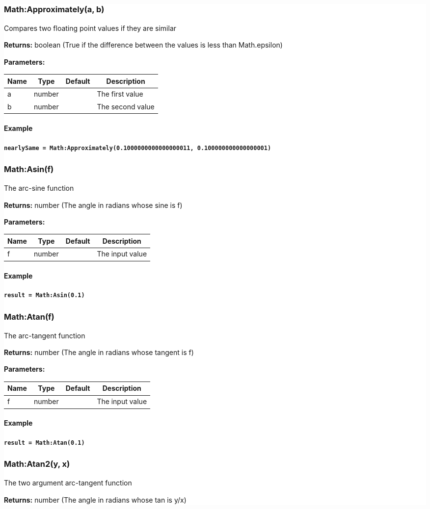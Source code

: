 ### Math:Approximately(a, b)

Compares two floating point values if they are similar

**Returns:** boolean (True if the difference between the values is less than Math.epsilon)

**Parameters:**

<table data-full-width="false"><thead><tr><th>Name</th><th>Type</th><th>Default</th><th>Description</th></tr></thead><tbody><tr><td>a</td><td>number</td><td></td><td>The first value</td></tr><tr><td>b</td><td>number</td><td></td><td>The second value</td></tr></tbody></table>

#### Example

<pre class="language-lua"><code class="lang-lua"><strong>nearlySame = Math:Approximately(0.1000000000000000011, 0.100000000000000001)
</strong></code></pre>

### Math:Asin(f)

The arc-sine function

**Returns:** number (The angle in radians whose sine is f)

**Parameters:**

<table data-full-width="false"><thead><tr><th>Name</th><th>Type</th><th>Default</th><th>Description</th></tr></thead><tbody><tr><td>f</td><td>number</td><td></td><td>The input value</td></tr></tbody></table>

#### Example

<pre class="language-lua"><code class="lang-lua"><strong>result = Math:Asin(0.1)
</strong></code></pre>

### Math:Atan(f)

The arc-tangent function

**Returns:** number (The angle in radians whose tangent is f)

**Parameters:**

<table data-full-width="false"><thead><tr><th>Name</th><th>Type</th><th>Default</th><th>Description</th></tr></thead><tbody><tr><td>f</td><td>number</td><td></td><td>The input value</td></tr></tbody></table>

#### Example

<pre class="language-lua"><code class="lang-lua"><strong>result = Math:Atan(0.1)
</strong></code></pre>

### Math:Atan2(y, x)

The two argument arc-tangent function

**Returns:** number (The angle in radians whose tan is y/x)
